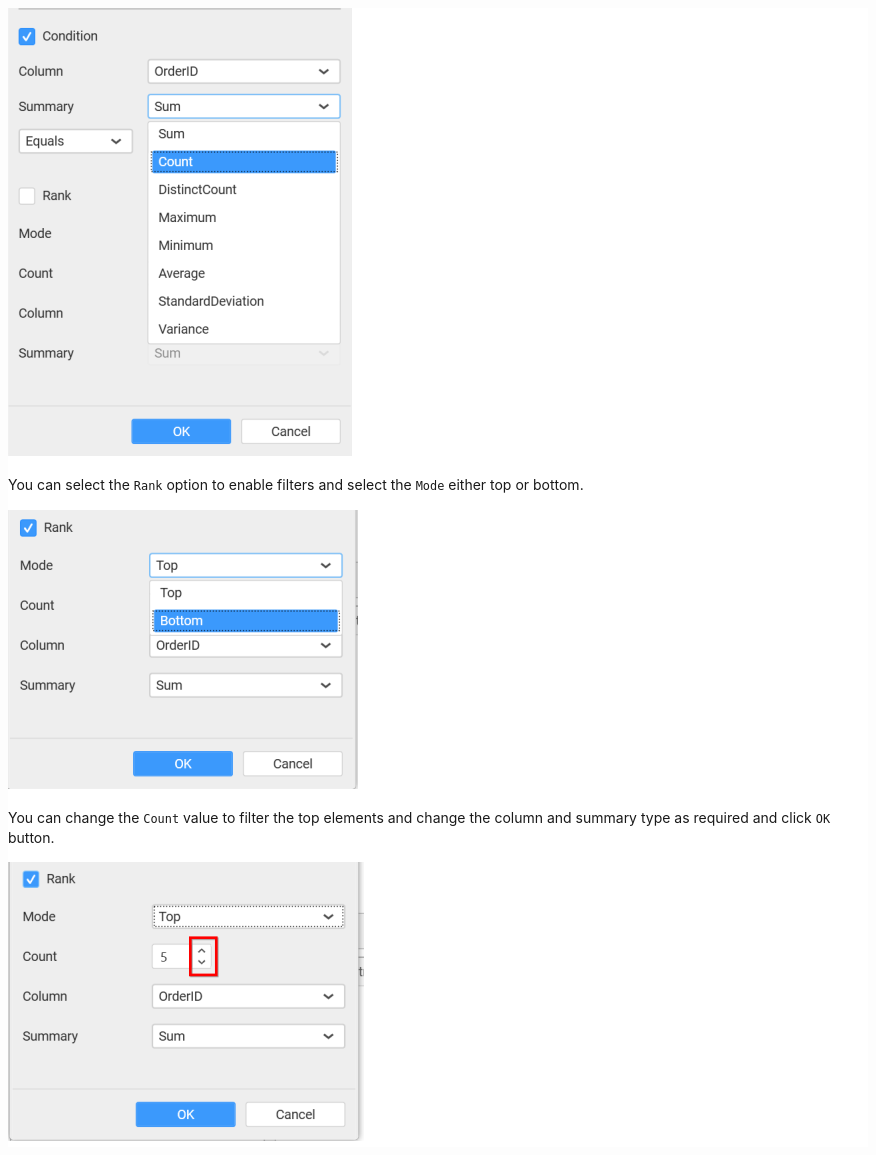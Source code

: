 ![](images/bubblemap_img14.png)

You can select the `Rank` option to enable filters and select the `Mode` either top or bottom.

![](images/bubblemap_img15.png)

You can change the `Count` value to filter the top elements and change the column and summary type as required and click `OK` button.

![](images/bubblemap_img16.png)
